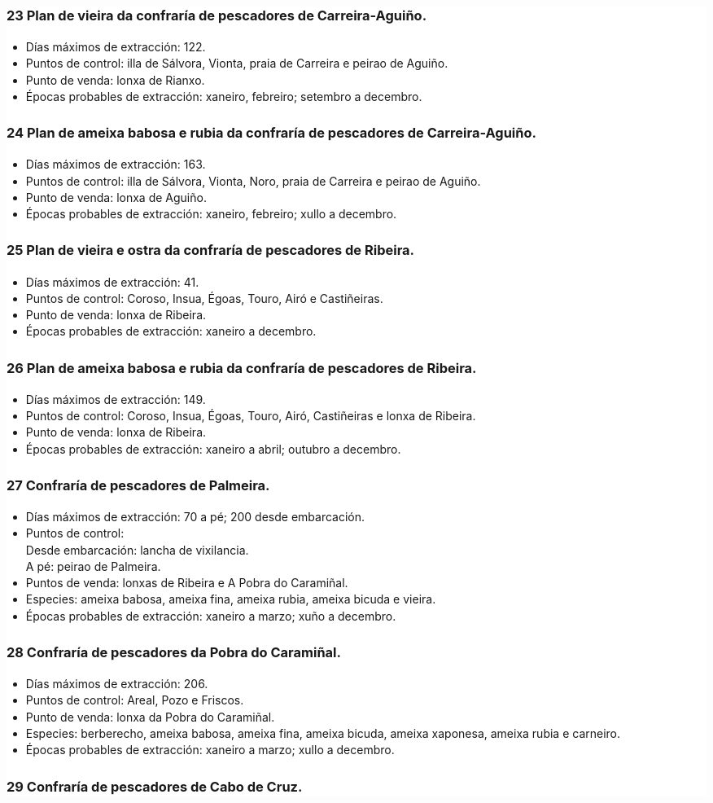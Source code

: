 ### 23 Plan de vieira da confraría de pescadores de Carreira-Aguiño.

* Días máximos de extracción: 122.
* Puntos de control: illa de Sálvora, Vionta, praia de Carreira e peirao de Aguiño.
* Punto de venda: lonxa de Rianxo.
* Épocas probables de extracción: xaneiro, febreiro; setembro a decembro.

### 24 Plan de ameixa babosa e rubia da confraría de pescadores de Carreira-Aguiño.

* Días máximos de extracción: 163.
* Puntos de control: illa de Sálvora, Vionta, Noro, praia de Carreira e peirao de Aguiño.
* Punto de venda: lonxa de Aguiño.
* Épocas probables de extracción: xaneiro, febreiro; xullo a decembro.

### 25 Plan de vieira e ostra da confraría de pescadores de Ribeira.

* Días máximos de extracción: 41.
* Puntos de control: Coroso, Insua, Égoas, Touro, Airó e Castiñeiras.
* Punto de venda: lonxa de Ribeira.
* Épocas probables de extracción: xaneiro a decembro.

### 26 Plan de ameixa babosa e rubia da confraría de pescadores de Ribeira.

* Días máximos de extracción: 149.
* Puntos de control: Coroso, Insua, Égoas, Touro, Airó, Castiñeiras e lonxa de Ribeira.
* Punto de venda: lonxa de Ribeira.
* Épocas probables de extracción: xaneiro a abril; outubro a decembro.

### 27 Confraría de pescadores de Palmeira.

* Días máximos de extracción: 70 a pé; 200 desde embarcación.
* Puntos de control:  
Desde embarcación: lancha de vixilancia.  
A pé: peirao de Palmeira.  
* Puntos de venda: lonxas de Ribeira e A Pobra do Caramiñal.
* Especies: ameixa babosa, ameixa fina, ameixa rubia, ameixa bicuda e vieira.
* Épocas probables de extracción: xaneiro a marzo; xuño a decembro.

### 28 Confraría de pescadores da Pobra do Caramiñal.

* Días máximos de extracción: 206.
* Puntos de control: Areal, Pozo e Friscos.
* Punto de venda: lonxa da Pobra do Caramiñal.
* Especies: berberecho, ameixa babosa, ameixa fina, ameixa bicuda, ameixa xaponesa, ameixa rubia e carneiro.
* Épocas probables de extracción: xaneiro a marzo; xullo a decembro.

### 29 Confraría de pescadores de Cabo de Cruz.
